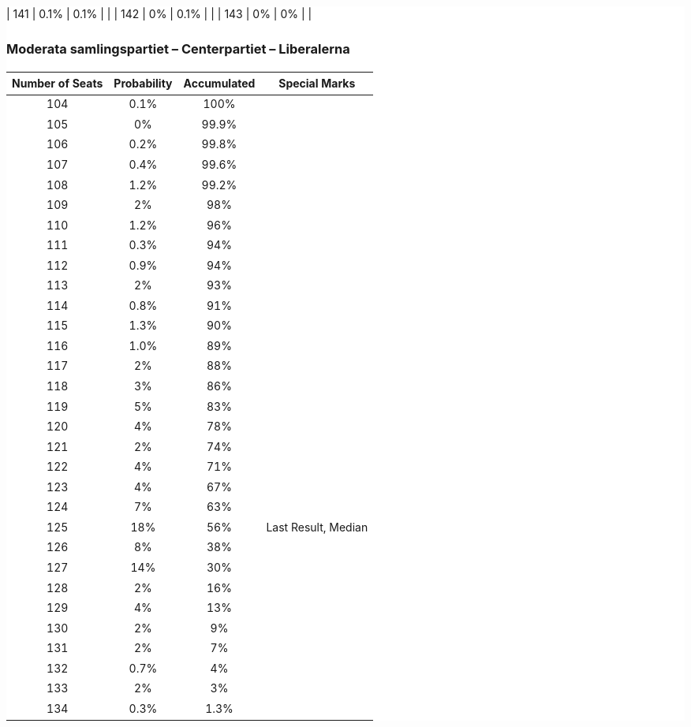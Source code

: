 | 141 | 0.1% | 0.1% |  |
| 142 | 0% | 0.1% |  |
| 143 | 0% | 0% |  |

### Moderata samlingspartiet – Centerpartiet – Liberalerna

| Number of Seats | Probability | Accumulated | Special Marks |
|:---------------:|:-----------:|:-----------:|:-------------:|
| 104 | 0.1% | 100% |  |
| 105 | 0% | 99.9% |  |
| 106 | 0.2% | 99.8% |  |
| 107 | 0.4% | 99.6% |  |
| 108 | 1.2% | 99.2% |  |
| 109 | 2% | 98% |  |
| 110 | 1.2% | 96% |  |
| 111 | 0.3% | 94% |  |
| 112 | 0.9% | 94% |  |
| 113 | 2% | 93% |  |
| 114 | 0.8% | 91% |  |
| 115 | 1.3% | 90% |  |
| 116 | 1.0% | 89% |  |
| 117 | 2% | 88% |  |
| 118 | 3% | 86% |  |
| 119 | 5% | 83% |  |
| 120 | 4% | 78% |  |
| 121 | 2% | 74% |  |
| 122 | 4% | 71% |  |
| 123 | 4% | 67% |  |
| 124 | 7% | 63% |  |
| 125 | 18% | 56% | Last Result, Median |
| 126 | 8% | 38% |  |
| 127 | 14% | 30% |  |
| 128 | 2% | 16% |  |
| 129 | 4% | 13% |  |
| 130 | 2% | 9% |  |
| 131 | 2% | 7% |  |
| 132 | 0.7% | 4% |  |
| 133 | 2% | 3% |  |
| 134 | 0.3% | 1.3% |  |